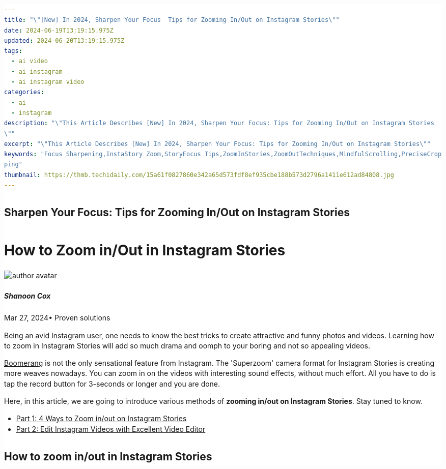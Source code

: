 ```yaml
---
title: "\"[New] In 2024, Sharpen Your Focus  Tips for Zooming In/Out on Instagram Stories\""
date: 2024-06-19T13:19:15.975Z
updated: 2024-06-20T13:19:15.975Z
tags:
  - ai video
  - ai instagram
  - ai instagram video
categories:
  - ai
  - instagram
description: "\"This Article Describes [New] In 2024, Sharpen Your Focus: Tips for Zooming In/Out on Instagram Stories\""
excerpt: "\"This Article Describes [New] In 2024, Sharpen Your Focus: Tips for Zooming In/Out on Instagram Stories\""
keywords: "Focus Sharpening,InstaStory Zoom,StoryFocus Tips,ZoomInStories,ZoomOutTechniques,MindfulScrolling,PreciseCropping"
thumbnail: https://thmb.techidaily.com/15a61f0827860e342a65d573fdf8ef935cbe188b573d2796a1411e612ad84808.jpg
---
```


## Sharpen Your Focus: Tips for Zooming In/Out on Instagram Stories

# How to Zoom in/Out in Instagram Stories

![author avatar](https://images.wondershare.com/filmora/article-images/shannon-cox.jpg)

##### Shanoon Cox

 Mar 27, 2024• Proven solutions

Being an avid Instagram user, one needs to know the best tricks to create attractive and funny photos and videos. Learning how to zoom in Instagram Stories will add so much drama and oomph to your boring and not so appealing videos.

[Boomerang](https://www.forbes.com/sites/kathleenchaykowski/2015/10/22/instagram-launches-new-app-boomerang-for-making-gif-like-videos/) is not the only sensational feature from Instagram. The 'Superzoom' camera format for Instagram Stories is creating more weaves nowadays. You can zoom in on the videos with interesting sound effects, without much effort. All you have to do is tap the record button for 3-seconds or longer and you are done.

Here, in this article, we are going to introduce various methods of **zooming in/out on Instagram Stories**. Stay tuned to know.

* [Part 1: 4 Ways to Zoom in/out on Instagram Stories](#part1)
* [Part 2: Edit Instagram Videos with Excellent Video Editor](#part2)

## How to zoom in/out in Instagram Stories
